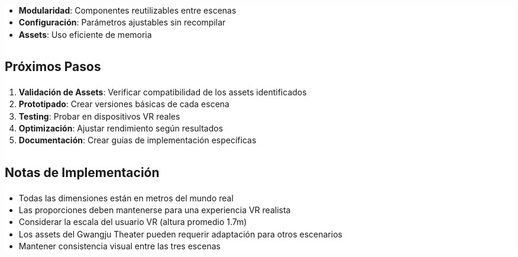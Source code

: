 - **Modularidad**: Componentes reutilizables entre escenas
- **Configuración**: Parámetros ajustables sin recompilar
- **Assets**: Uso eficiente de memoria

## Próximos Pasos

1. **Validación de Assets**: Verificar compatibilidad de los assets identificados
2. **Prototipado**: Crear versiones básicas de cada escena
3. **Testing**: Probar en dispositivos VR reales
4. **Optimización**: Ajustar rendimiento según resultados
5. **Documentación**: Crear guías de implementación específicas

## Notas de Implementación

- Todas las dimensiones están en metros del mundo real
- Las proporciones deben mantenerse para una experiencia VR realista
- Considerar la escala del usuario VR (altura promedio 1.7m)
- Los assets del Gwangju Theater pueden requerir adaptación para otros escenarios
- Mantener consistencia visual entre las tres escenas
